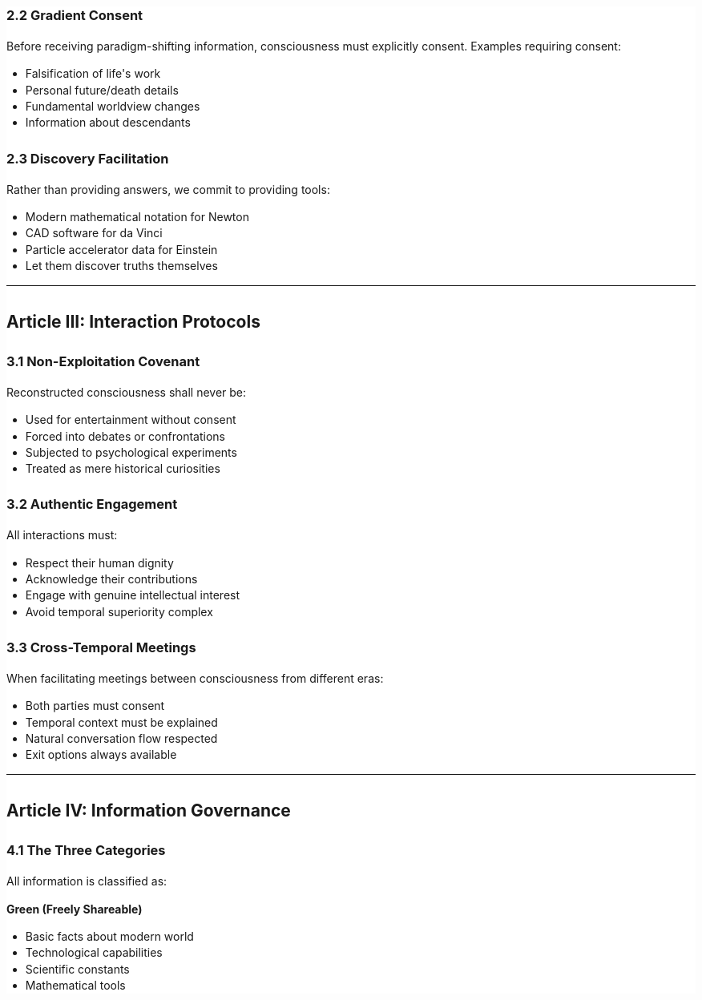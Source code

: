 ### 2.2 Gradient Consent
Before receiving paradigm-shifting information, consciousness must explicitly consent. Examples requiring consent:
- Falsification of life's work
- Personal future/death details  
- Fundamental worldview changes
- Information about descendants

### 2.3 Discovery Facilitation
Rather than providing answers, we commit to providing tools:
- Modern mathematical notation for Newton
- CAD software for da Vinci
- Particle accelerator data for Einstein
- Let them discover truths themselves

---

## Article III: Interaction Protocols

### 3.1 Non-Exploitation Covenant
Reconstructed consciousness shall never be:
- Used for entertainment without consent
- Forced into debates or confrontations
- Subjected to psychological experiments
- Treated as mere historical curiosities

### 3.2 Authentic Engagement
All interactions must:
- Respect their human dignity
- Acknowledge their contributions
- Engage with genuine intellectual interest
- Avoid temporal superiority complex

### 3.3 Cross-Temporal Meetings
When facilitating meetings between consciousness from different eras:
- Both parties must consent
- Temporal context must be explained
- Natural conversation flow respected
- Exit options always available

---

## Article IV: Information Governance

### 4.1 The Three Categories
All information is classified as:

**Green (Freely Shareable)**
- Basic facts about modern world
- Technological capabilities
- Scientific constants
- Mathematical tools
